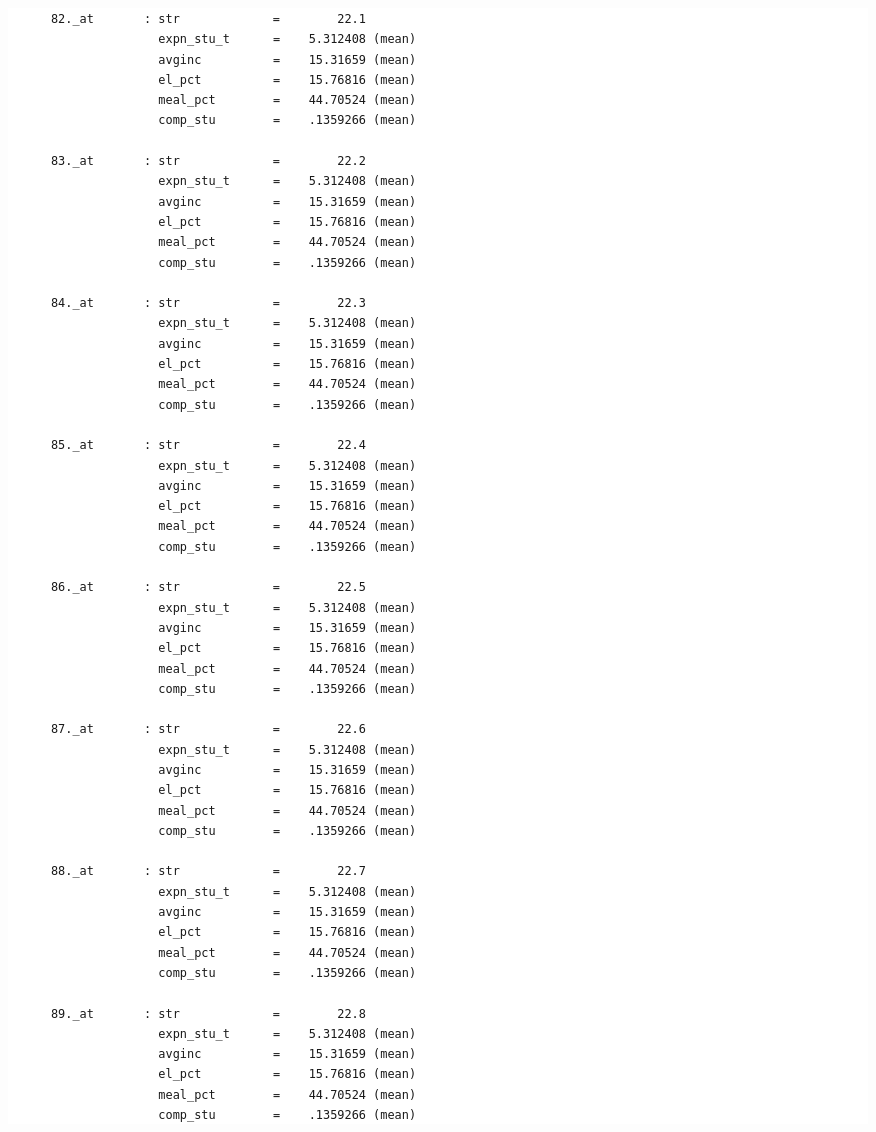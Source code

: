           82._at       : str             =        22.1
                         expn_stu_t      =    5.312408 (mean)
                         avginc          =    15.31659 (mean)
                         el_pct          =    15.76816 (mean)
                         meal_pct        =    44.70524 (mean)
                         comp_stu        =    .1359266 (mean)

          83._at       : str             =        22.2
                         expn_stu_t      =    5.312408 (mean)
                         avginc          =    15.31659 (mean)
                         el_pct          =    15.76816 (mean)
                         meal_pct        =    44.70524 (mean)
                         comp_stu        =    .1359266 (mean)

          84._at       : str             =        22.3
                         expn_stu_t      =    5.312408 (mean)
                         avginc          =    15.31659 (mean)
                         el_pct          =    15.76816 (mean)
                         meal_pct        =    44.70524 (mean)
                         comp_stu        =    .1359266 (mean)

          85._at       : str             =        22.4
                         expn_stu_t      =    5.312408 (mean)
                         avginc          =    15.31659 (mean)
                         el_pct          =    15.76816 (mean)
                         meal_pct        =    44.70524 (mean)
                         comp_stu        =    .1359266 (mean)

          86._at       : str             =        22.5
                         expn_stu_t      =    5.312408 (mean)
                         avginc          =    15.31659 (mean)
                         el_pct          =    15.76816 (mean)
                         meal_pct        =    44.70524 (mean)
                         comp_stu        =    .1359266 (mean)

          87._at       : str             =        22.6
                         expn_stu_t      =    5.312408 (mean)
                         avginc          =    15.31659 (mean)
                         el_pct          =    15.76816 (mean)
                         meal_pct        =    44.70524 (mean)
                         comp_stu        =    .1359266 (mean)

          88._at       : str             =        22.7
                         expn_stu_t      =    5.312408 (mean)
                         avginc          =    15.31659 (mean)
                         el_pct          =    15.76816 (mean)
                         meal_pct        =    44.70524 (mean)
                         comp_stu        =    .1359266 (mean)

          89._at       : str             =        22.8
                         expn_stu_t      =    5.312408 (mean)
                         avginc          =    15.31659 (mean)
                         el_pct          =    15.76816 (mean)
                         meal_pct        =    44.70524 (mean)
                         comp_stu        =    .1359266 (mean)
